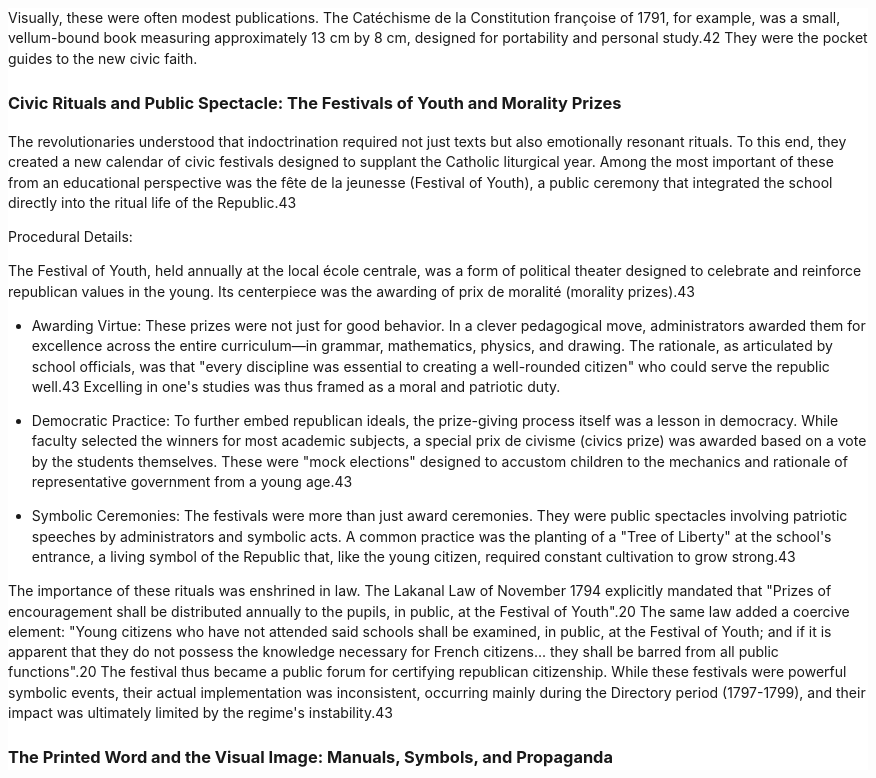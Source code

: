 
Visually, these were often modest publications. The Catéchisme de la Constitution françoise of 1791, for example, was a small, vellum-bound book measuring approximately 13 cm by 8 cm, designed for portability and personal study.42 They were the pocket guides to the new civic faith.

  

### Civic Rituals and Public Spectacle: The Festivals of Youth and Morality Prizes

  

The revolutionaries understood that indoctrination required not just texts but also emotionally resonant rituals. To this end, they created a new calendar of civic festivals designed to supplant the Catholic liturgical year. Among the most important of these from an educational perspective was the fête de la jeunesse (Festival of Youth), a public ceremony that integrated the school directly into the ritual life of the Republic.43

Procedural Details:

The Festival of Youth, held annually at the local école centrale, was a form of political theater designed to celebrate and reinforce republican values in the young. Its centerpiece was the awarding of prix de moralité (morality prizes).43

- Awarding Virtue: These prizes were not just for good behavior. In a clever pedagogical move, administrators awarded them for excellence across the entire curriculum—in grammar, mathematics, physics, and drawing. The rationale, as articulated by school officials, was that "every discipline was essential to creating a well-rounded citizen" who could serve the republic well.43 Excelling in one's studies was thus framed as a moral and patriotic duty.
    
- Democratic Practice: To further embed republican ideals, the prize-giving process itself was a lesson in democracy. While faculty selected the winners for most academic subjects, a special prix de civisme (civics prize) was awarded based on a vote by the students themselves. These were "mock elections" designed to accustom children to the mechanics and rationale of representative government from a young age.43
    
- Symbolic Ceremonies: The festivals were more than just award ceremonies. They were public spectacles involving patriotic speeches by administrators and symbolic acts. A common practice was the planting of a "Tree of Liberty" at the school's entrance, a living symbol of the Republic that, like the young citizen, required constant cultivation to grow strong.43
    

The importance of these rituals was enshrined in law. The Lakanal Law of November 1794 explicitly mandated that "Prizes of encouragement shall be distributed annually to the pupils, in public, at the Festival of Youth".20 The same law added a coercive element: "Young citizens who have not attended said schools shall be examined, in public, at the Festival of Youth; and if it is apparent that they do not possess the knowledge necessary for French citizens... they shall be barred from all public functions".20 The festival thus became a public forum for certifying republican citizenship. While these festivals were powerful symbolic events, their actual implementation was inconsistent, occurring mainly during the Directory period (1797-1799), and their impact was ultimately limited by the regime's instability.43

  

### The Printed Word and the Visual Image: Manuals, Symbols, and Propaganda

  